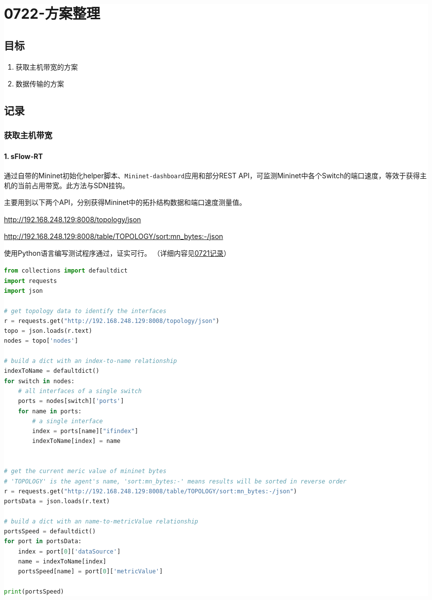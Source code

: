 # 0722-方案整理

## 目标

1. 获取主机带宽的方案

2. 数据传输的方案

   

## 记录

### 获取主机带宽

#### 1. sFlow-RT

通过自带的Mininet初始化helper脚本、```Mininet-dashboard```应用和部分REST API，可监测Mininet中各个Switch的端口速度，等效于获得主机的当前占用带宽。此方法与SDN挂钩。

主要用到以下两个API，分别获得Mininet中的拓扑结构数据和端口速度测量值。

http://192.168.248.129:8008/topology/json

http://192.168.248.129:8008/table/TOPOLOGY/sort:mn_bytes:-/json

使用Python语言编写测试程序通过，证实可行。  （详细内容见[0721记录](../0721/0721-SDN获取主机占用带宽.md)）

```python
from collections import defaultdict
import requests
import json

# get topology data to identify the interfaces
r = requests.get("http://192.168.248.129:8008/topology/json")
topo = json.loads(r.text)
nodes = topo['nodes']

# build a dict with an index-to-name relationship
indexToName = defaultdict()
for switch in nodes:  
    # all interfaces of a single switch
    ports = nodes[switch]['ports']
    for name in ports:
        # a single interface
        index = ports[name]["ifindex"]
        indexToName[index] = name


# get the current meric value of mininet bytes
# 'TOPOLOGY' is the agent's name, 'sort:mn_bytes:-' means results will be sorted in reverse order
r = requests.get("http://192.168.248.129:8008/table/TOPOLOGY/sort:mn_bytes:-/json")
portsData = json.loads(r.text)

# build a dict with an name-to-metricValue relationship
portsSpeed = defaultdict()
for port in portsData:
    index = port[0]['dataSource']
    name = indexToName[index]
    portsSpeed[name] = port[0]['metricValue']

print(portsSpeed)
```
